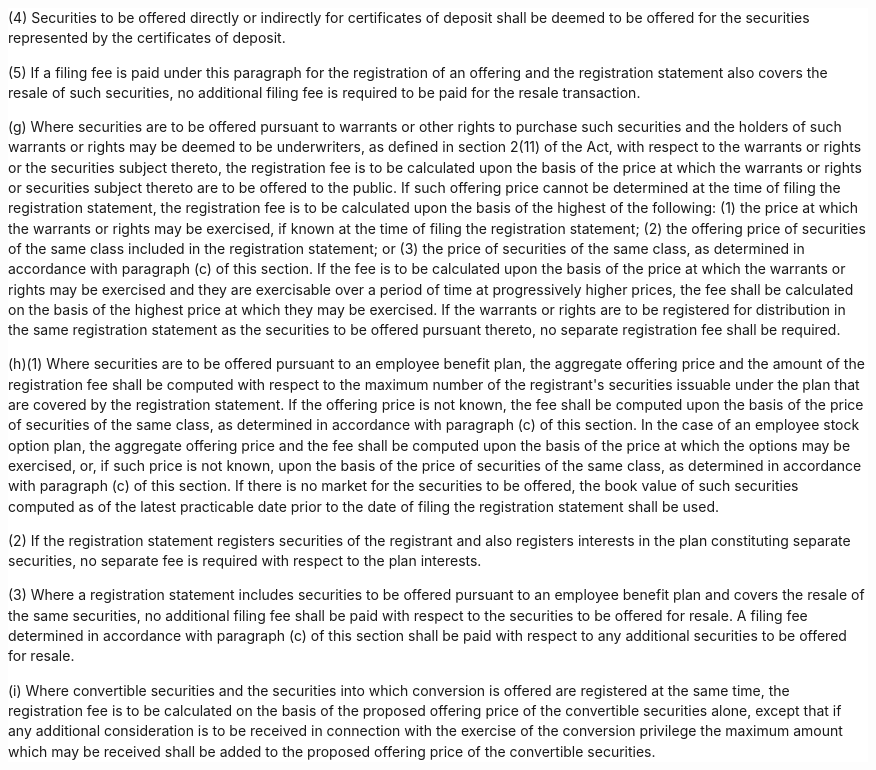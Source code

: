 
(4) Securities to be offered directly or indirectly for certificates of deposit shall be deemed to be offered for the securities represented by the certificates of deposit.


(5) If a filing fee is paid under this paragraph for the registration of an offering and the registration statement also covers the resale of such securities, no additional filing fee is required to be paid for the resale transaction. 


(g) Where securities are to be offered pursuant to warrants or other rights to purchase such securities and the holders of such warrants or rights may be deemed to be underwriters, as defined in section 2(11) of the Act, with respect to the warrants or rights or the securities subject thereto, the registration fee is to be calculated upon the basis of the price at which the warrants or rights or securities subject thereto are to be offered to the public. If such offering price cannot be determined at the time of filing the registration statement, the registration fee is to be calculated upon the basis of the highest of the following: (1) the price at which the warrants or rights may be exercised, if known at the time of filing the registration statement; (2) the offering price of securities of the same class included in the registration statement; or (3) the price of securities of the same class, as determined in accordance with paragraph (c) of this section. If the fee is to be calculated upon the basis of the price at which the warrants or rights may be exercised and they are exercisable over a period of time at progressively higher prices, the fee shall be calculated on the basis of the highest price at which they may be exercised. If the warrants or rights are to be registered for distribution in the same registration statement as the securities to be offered pursuant thereto, no separate registration fee shall be required.


(h)(1) Where securities are to be offered pursuant to an employee benefit plan, the aggregate offering price and the amount of the registration fee shall be computed with respect to the maximum number of the registrant's securities issuable under the plan that are covered by the registration statement. If the offering price is not known, the fee shall be computed upon the basis of the price of securities of the same class, as determined in accordance with paragraph (c) of this section. In the case of an employee stock option plan, the aggregate offering price and the fee shall be computed upon the basis of the price at which the options may be exercised, or, if such price is not known, upon the basis of the price of securities of the same class, as determined in accordance with paragraph (c) of this section. If there is no market for the securities to be offered, the book value of such securities computed as of the latest practicable date prior to the date of filing the registration statement shall be used.


(2) If the registration statement registers securities of the registrant and also registers interests in the plan constituting separate securities, no separate fee is required with respect to the plan interests.


(3) Where a registration statement includes securities to be offered pursuant to an employee benefit plan and covers the resale of the same securities, no additional filing fee shall be paid with respect to the securities to be offered for resale. A filing fee determined in accordance with paragraph (c) of this section shall be paid with respect to any additional securities to be offered for resale.


(i) Where convertible securities and the securities into which conversion is offered are registered at the same time, the registration fee is to be calculated on the basis of the proposed offering price of the convertible securities alone, except that if any additional consideration is to be received in connection with the exercise of the conversion privilege the maximum amount which may be received shall be added to the proposed offering price of the convertible securities.
